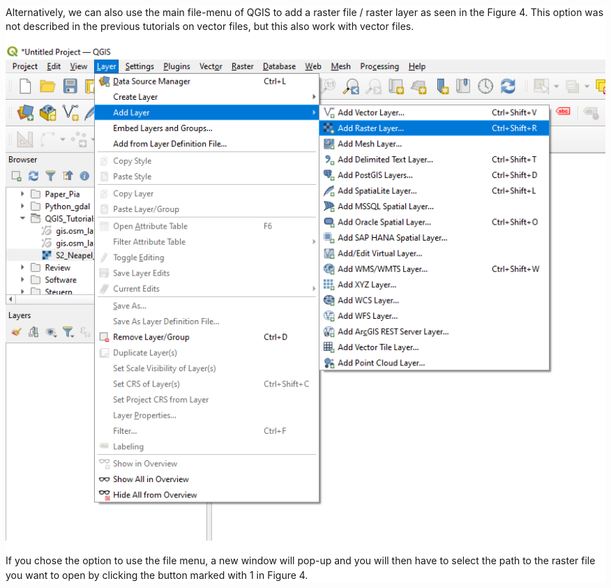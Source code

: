 
Alternatively, we can also use the main file-menu of QGIS to add a raster file / raster layer as seen in the Figure 4. This option was not described in the previous tutorials on vector files, but this also work with vector files.

![Figure 3: Opening a raster file via the file menu of QGIS](Fig_03.png)

If you chose the option to use the file menu, a new window will pop-up and you will then have to select the path to the raster file you want to open by clicking the button marked with 1 in Figure 4.
